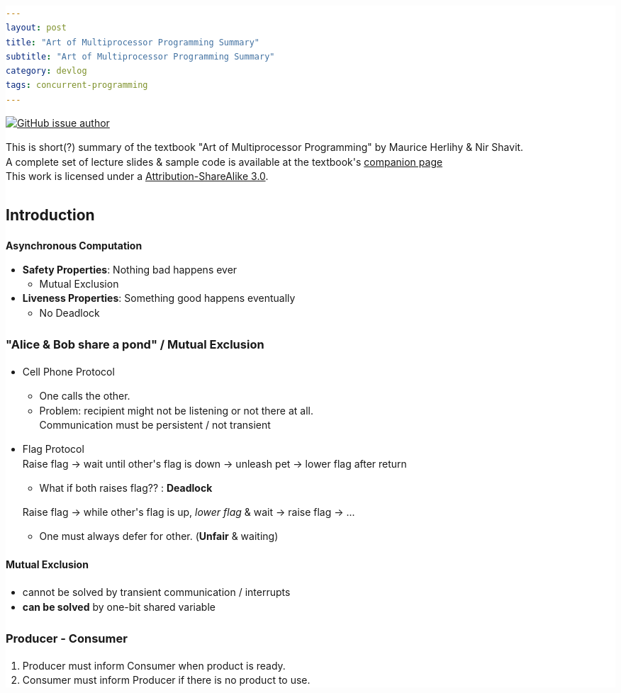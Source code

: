 ```yaml
---
layout: post
title: "Art of Multiprocessor Programming Summary"
subtitle: "Art of Multiprocessor Programming Summary"
category: devlog
tags: concurrent-programming
---
```


[![GitHub issue author](https://img.shields.io/badge/author-DaeIn%20Lee-blue.svg)](https://github.com/LazyRen)

This is short(?) summary of the textbook "Art of Multiprocessor Programming" by Maurice Herlihy & Nir Shavit.<br>A complete set of lecture slides & sample code is available at the textbook's [companion page](http://www.elsevierdirect.com/v2/companion.jsp?ISBN=9780123973375)<br>This work is licensed under a [Attribution-ShareAlike 3.0](https://creativecommons.org/licenses/by-sa/3.0/).

## Introduction

**Asynchronous Computation**

* **Safety Properties**: Nothing bad happens ever
  * Mutual Exclusion
* **Liveness Properties**: Something good happens eventually
  * No Deadlock



### "Alice & Bob share a pond" / Mutual Exclusion

* Cell Phone Protocol

  * One calls the other.
  * Problem: recipient might not be listening or not there at all.<br>Communication must be persistent / not transient

* Flag Protocol<br>Raise flag -> wait until other's flag is down -> unleash pet -> lower flag after return

  * What if both raises flag?? : **Deadlock**

  Raise flag -> while other's flag is up, *lower flag* & wait -> raise flag -> ...

  * One must always defer for other. (**Unfair** & waiting)

#### Mutual Exclusion

* cannot be solved by transient communication / interrupts
* **can be solved** by one-bit shared variable



### Producer - Consumer

1. Producer must inform Consumer when product is ready.
2. Consumer must inform Producer if there is no product to use.
